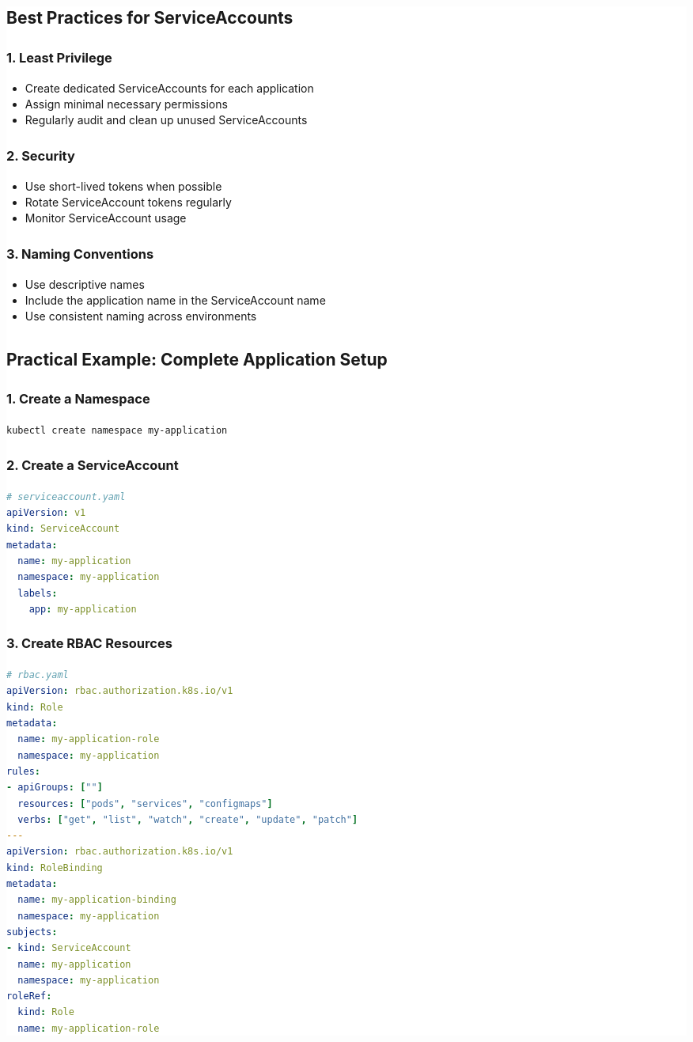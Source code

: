 ## Best Practices for ServiceAccounts

### 1. Least Privilege
- Create dedicated ServiceAccounts for each application
- Assign minimal necessary permissions
- Regularly audit and clean up unused ServiceAccounts

### 2. Security
- Use short-lived tokens when possible
- Rotate ServiceAccount tokens regularly
- Monitor ServiceAccount usage

### 3. Naming Conventions
- Use descriptive names
- Include the application name in the ServiceAccount name
- Use consistent naming across environments

## Practical Example: Complete Application Setup

### 1. Create a Namespace
```bash
kubectl create namespace my-application
```

### 2. Create a ServiceAccount
```yaml
# serviceaccount.yaml
apiVersion: v1
kind: ServiceAccount
metadata:
  name: my-application
  namespace: my-application
  labels:
    app: my-application
```

### 3. Create RBAC Resources
```yaml
# rbac.yaml
apiVersion: rbac.authorization.k8s.io/v1
kind: Role
metadata:
  name: my-application-role
  namespace: my-application
rules:
- apiGroups: [""]
  resources: ["pods", "services", "configmaps"]
  verbs: ["get", "list", "watch", "create", "update", "patch"]
---
apiVersion: rbac.authorization.k8s.io/v1
kind: RoleBinding
metadata:
  name: my-application-binding
  namespace: my-application
subjects:
- kind: ServiceAccount
  name: my-application
  namespace: my-application
roleRef:
  kind: Role
  name: my-application-role
```